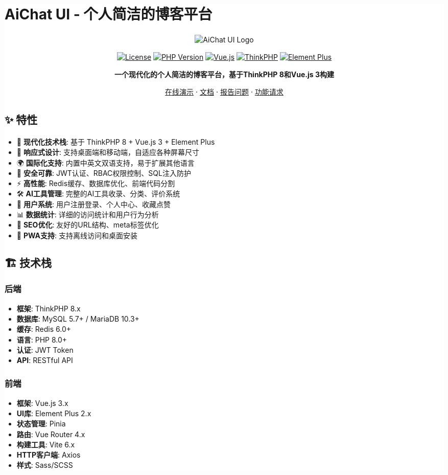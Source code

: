 # AiChat UI - 个人简洁的博客平台

<div align="center">

![AiChat UI Logo](https://img.shields.io/badge/AiChat-UI-blue?style=for-the-badge&logo=artificial-intelligence)

[![License](https://img.shields.io/badge/License-Apache%202.0-blue.svg)](https://opensource.org/licenses/Apache-2.0)
[![PHP Version](https://img.shields.io/badge/PHP-8.0%2B-777BB4?logo=php&logoColor=white)](https://www.php.net/)
[![Vue.js](https://img.shields.io/badge/Vue.js-3.x-4FC08D?logo=vue.js&logoColor=white)](https://vuejs.org/)
[![ThinkPHP](https://img.shields.io/badge/ThinkPHP-8.x-FF6B35?logo=php&logoColor=white)](https://www.thinkphp.cn/)
[![Element Plus](https://img.shields.io/badge/Element%20Plus-2.x-409EFF?logo=element&logoColor=white)](https://element-plus.org/)

**一个现代化的个人简洁的博客平台，基于ThinkPHP 8和Vue.js 3构建**

[在线演示](https://demo.example.com) · [文档](https://docs.example.com) · [报告问题](https://github.com/your-username/aichat-ui/issues) · [功能请求](https://github.com/your-username/aichat-ui/issues)

</div>

## ✨ 特性

- 🚀 **现代化技术栈**: 基于 ThinkPHP 8 + Vue.js 3 + Element Plus
- 🎨 **响应式设计**: 支持桌面端和移动端，自适应各种屏幕尺寸
- 🌍 **国际化支持**: 内置中英文双语支持，易于扩展其他语言
- 🔐 **安全可靠**: JWT认证、RBAC权限控制、SQL注入防护
- ⚡ **高性能**: Redis缓存、数据库优化、前端代码分割
- 🛠️ **AI工具管理**: 完整的AI工具收录、分类、评价系统
- 👥 **用户系统**: 用户注册登录、个人中心、收藏点赞
- 📊 **数据统计**: 详细的访问统计和用户行为分析
- 🎯 **SEO优化**: 友好的URL结构、meta标签优化
- 📱 **PWA支持**: 支持离线访问和桌面安装

## 🏗️ 技术栈

### 后端
- **框架**: ThinkPHP 8.x
- **数据库**: MySQL 5.7+ / MariaDB 10.3+
- **缓存**: Redis 6.0+
- **语言**: PHP 8.0+
- **认证**: JWT Token
- **API**: RESTful API

### 前端
- **框架**: Vue.js 3.x
- **UI库**: Element Plus 2.x
- **状态管理**: Pinia
- **路由**: Vue Router 4.x
- **构建工具**: Vite 6.x
- **HTTP客户端**: Axios
- **样式**: Sass/SCSS
